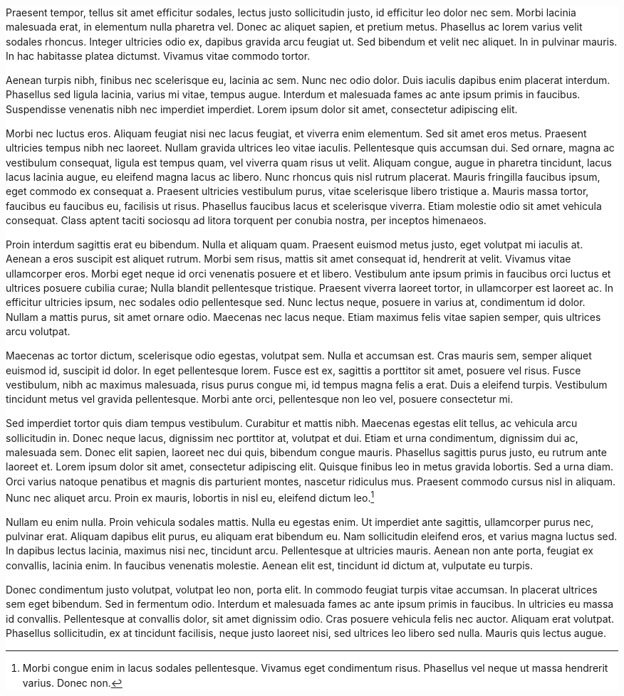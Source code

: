 Praesent tempor, tellus sit amet efficitur sodales, lectus justo sollicitudin justo, id efficitur leo dolor nec sem. Morbi lacinia malesuada erat, in elementum nulla pharetra vel. Donec ac aliquet sapien, et pretium metus. Phasellus ac lorem varius velit sodales rhoncus. Integer ultricies odio ex, dapibus gravida arcu feugiat ut. Sed bibendum et velit nec aliquet. In in pulvinar mauris. In hac habitasse platea dictumst. Vivamus vitae commodo tortor.

Aenean turpis nibh, finibus nec scelerisque eu, lacinia ac sem. Nunc nec odio dolor. Duis iaculis dapibus enim placerat interdum. Phasellus sed ligula lacinia, varius mi vitae, tempus augue. Interdum et malesuada fames ac ante ipsum primis in faucibus. Suspendisse venenatis nibh nec imperdiet imperdiet. Lorem ipsum dolor sit amet, consectetur adipiscing elit.

Morbi nec luctus eros. Aliquam feugiat nisi nec lacus feugiat, et viverra enim elementum. Sed sit amet eros metus. Praesent ultricies tempus nibh nec laoreet. Nullam gravida ultrices leo vitae iaculis. Pellentesque quis accumsan dui. Sed ornare, magna ac vestibulum consequat, ligula est tempus quam, vel viverra quam risus ut velit. Aliquam congue, augue in pharetra tincidunt, lacus lacus lacinia augue, eu eleifend magna lacus ac libero. Nunc rhoncus quis nisl rutrum placerat. Mauris fringilla faucibus ipsum, eget commodo ex consequat a. Praesent ultricies vestibulum purus, vitae scelerisque libero tristique a. Mauris massa tortor, faucibus eu faucibus eu, facilisis ut risus. Phasellus faucibus lacus et scelerisque viverra. Etiam molestie odio sit amet vehicula consequat. Class aptent taciti sociosqu ad litora torquent per conubia nostra, per inceptos himenaeos.

Proin interdum sagittis erat eu bibendum. Nulla et aliquam quam. Praesent euismod metus justo, eget volutpat mi iaculis at. Aenean a eros suscipit est aliquet rutrum. Morbi sem risus, mattis sit amet consequat id, hendrerit at velit. Vivamus vitae ullamcorper eros. Morbi eget neque id orci venenatis posuere et et libero. Vestibulum ante ipsum primis in faucibus orci luctus et ultrices posuere cubilia curae; Nulla blandit pellentesque tristique. Praesent viverra laoreet tortor, in ullamcorper est laoreet ac. In efficitur ultricies ipsum, nec sodales odio pellentesque sed. Nunc lectus neque, posuere in varius at, condimentum id dolor. Nullam a mattis purus, sit amet ornare odio. Maecenas nec lacus neque. Etiam maximus felis vitae sapien semper, quis ultrices arcu volutpat. 


Maecenas ac tortor dictum, scelerisque odio egestas, volutpat sem. Nulla et accumsan est. Cras mauris sem, semper aliquet euismod id, suscipit id dolor. In eget pellentesque lorem. Fusce est ex, sagittis a porttitor sit amet, posuere vel risus. Fusce vestibulum, nibh ac maximus malesuada, risus purus congue mi, id tempus magna felis a erat. Duis a eleifend turpis. Vestibulum tincidunt metus vel gravida pellentesque. Morbi ante orci, pellentesque non leo vel, posuere consectetur mi.

Sed imperdiet tortor quis diam tempus vestibulum. Curabitur et mattis nibh. Maecenas egestas elit tellus, ac vehicula arcu sollicitudin in. Donec neque lacus, dignissim nec porttitor at, volutpat et dui. Etiam et urna condimentum, dignissim dui ac, malesuada sem. Donec elit sapien, laoreet nec dui quis, bibendum congue mauris. Phasellus sagittis purus justo, eu rutrum ante laoreet et. Lorem ipsum dolor sit amet, consectetur adipiscing elit. Quisque finibus leo in metus gravida lobortis. Sed a urna diam. Orci varius natoque penatibus et magnis dis parturient montes, nascetur ridiculus mus. Praesent commodo cursus nisl in aliquam. Nunc nec aliquet arcu. Proin ex mauris, lobortis in nisl eu, eleifend dictum leo.[^2]

Nullam eu enim nulla. Proin vehicula sodales mattis. Nulla eu egestas enim. Ut imperdiet ante sagittis, ullamcorper purus nec, pulvinar erat. Aliquam dapibus elit purus, eu aliquam erat bibendum eu. Nam sollicitudin eleifend eros, et varius magna luctus sed. In dapibus lectus lacinia, maximus nisi nec, tincidunt arcu. Pellentesque at ultricies mauris. Aenean non ante porta, feugiat ex convallis, lacinia enim. In faucibus venenatis molestie. Aenean elit est, tincidunt id dictum at, vulputate eu turpis.

Donec condimentum justo volutpat, volutpat leo non, porta elit. In commodo feugiat turpis vitae accumsan. In placerat ultrices sem eget bibendum. Sed in fermentum odio. Interdum et malesuada fames ac ante ipsum primis in faucibus. In ultricies eu massa id convallis. Pellentesque at convallis dolor, sit amet dignissim odio. Cras posuere vehicula felis nec auctor. Aliquam erat volutpat. Phasellus sollicitudin, ex at tincidunt facilisis, neque justo laoreet nisi, sed ultrices leo libero sed nulla. Mauris quis lectus augue.


[^1]: Suspendisse aliquam placerat leo sit amet elementum. Sed ut dui aliquet, ornare metus quis, facilisis dolor. Maecenas sit amet leo. 
[^2]: Morbi congue enim in lacus sodales pellentesque. Vivamus eget condimentum risus. Phasellus vel neque ut massa hendrerit varius. Donec non. 